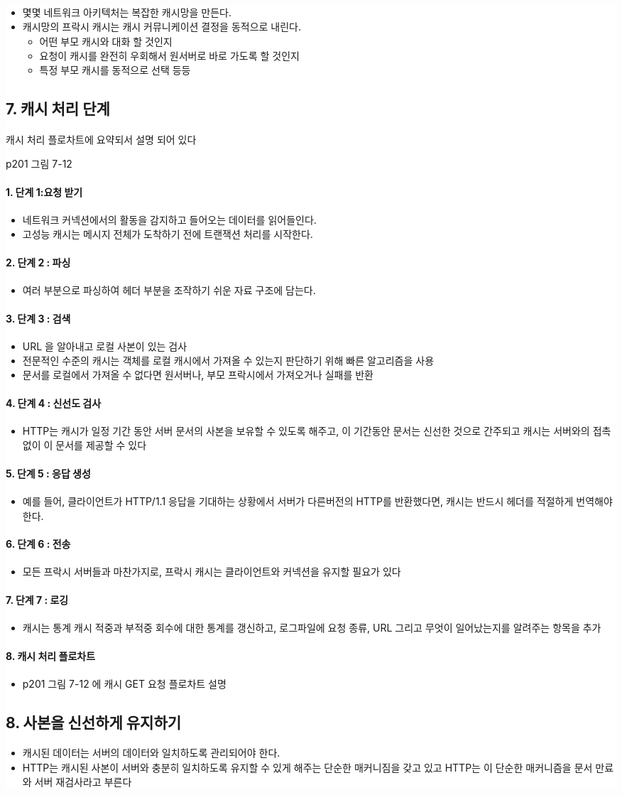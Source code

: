 - 몇몇 네트워크 아키텍처는 복잡한 캐시망을 만든다.
- 캐시망의 프락시 캐시는 캐시 커뮤니케이션 결정을 동적으로 내린다. 
  - 어떤 부모 캐시와 대화 할 것인지
  - 요청이 캐시를 완전히 우회해서 원서버로 바로 가도록 할 것인지 
  - 특정 부모 캐시를 동적으로 선택
    등등
  
  

## 7. 캐시 처리 단계

캐시 처리 플로차트에 요약되서 설명 되어 있다 

p201 그림 7-12

#### 1. 단계 1:요청 받기

- 네트워크 커넥션에서의 활동을 감지하고 들어오는 데이터를 읽어들인다. 
- 고성능 캐시는 메시지 전체가 도착하기 전에 트랜잭션 처리를 시작한다.

#### 2. 단계 2 : 파싱

- 여러 부분으로 파싱하여 헤더 부분을 조작하기 쉬운 자료 구조에 담는다. 

#### 3. 단계 3 : 검색

- URL 을 알아내고 로컬 사본이 있는 검사
- 전문적인 수준의 캐시는 객체를 로컬 캐시에서 가져올 수 있는지 판단하기 위해 빠른 알고리즘을 사용
- 문서를 로컬에서 가져올 수 없다면 원서버나, 부모 프락시에서 가져오거나 실패를 반환

#### 4. 단계 4 : 신선도 검사

- HTTP는 캐시가 일정 기간 동안 서버 문서의 사본을 보유할 수 있도록 해주고, 
  이 기간동안 문서는 신선한 것으로 간주되고 캐시는 서버와의 접촉 없이 이 문서를 제공할 수 있다

#### 5. 단계 5 : 응답 생성

- 예를 들어, 클라이언트가 HTTP/1.1 응답을 기대하는 상황에서 서버가 다른버전의 HTTP를 반환했다면, 
  캐시는 반드시 헤더를 적절하게 번역해야 한다.

#### 6. 단계 6 : 전송

- 모든 프락시 서버들과 마찬가지로, 프락시 캐시는 클라이언트와 커넥션을 유지할 필요가 있다

#### 7. 단계 7 : 로깅

- 캐시는 통계 캐시 적중과 부적중 회수에 대한 통계를 갱신하고, 로그파일에 요청 종류, URL 그리고 무엇이 일어났는지를 알려주는 항목을 추가

#### 8. 캐시 처리 플로차트

- p201 그림 7-12 에 캐시 GET 요청 플로차트 설명



## 8. 사본을 신선하게 유지하기

- 캐시된 데이터는 서버의 데이터와 일치하도록 관리되어야 한다. 
- HTTP는 캐시된 사본이 서버와 충분히 일치하도록 유지할 수 있게 해주는 단순한 매커니짐을 갖고 있고
  HTTP는 이 단순한 매커니즘을 문서 만료와 서버 재검사라고 부른다
  